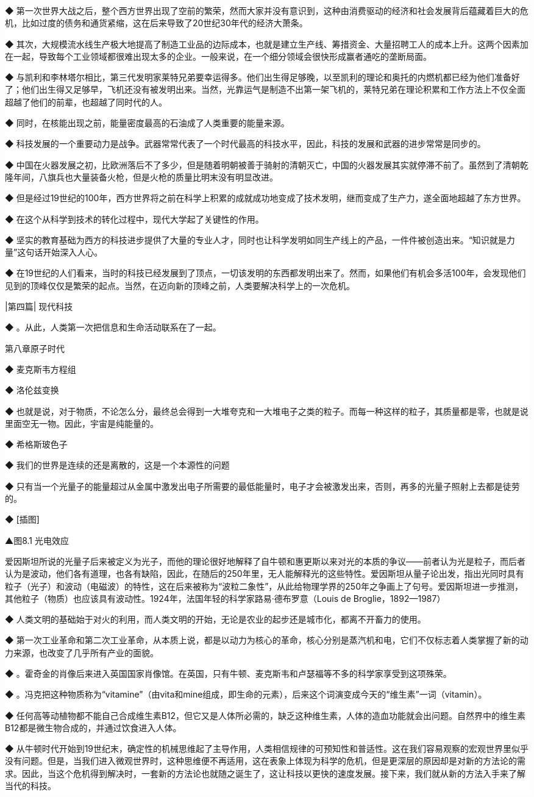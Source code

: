 ◆ 第一次世界大战之后，整个西方世界出现了空前的繁荣，然而大家并没有意识到，这种由消费驱动的经济和社会发展背后蕴藏着巨大的危机，比如过度的债务和通货紧缩，这在后来导致了20世纪30年代的经济大萧条。

◆ 其次，大规模流水线生产极大地提高了制造工业品的边际成本，也就是建立生产线、筹措资金、大量招聘工人的成本上升。这两个因素加在一起，导致每个工业领域都很难出现太多的企业。一般来说，在一个细分领域会很快形成赢者通吃的垄断局面。

◆ 与凯利和李林塔尔相比，第三代发明家莱特兄弟要幸运得多。他们出生得足够晚，以至凯利的理论和奥托的内燃机都已经为他们准备好了；他们出生得又足够早，飞机还没有被发明出来。当然，光靠运气是制造不出第一架飞机的，莱特兄弟在理论积累和工作方法上不仅全面超越了他们的前辈，也超越了同时代的人。

◆ 同时，在核能出现之前，能量密度最高的石油成了人类重要的能量来源。

◆ 科技发展的一个重要动力是战争。武器常常代表了一个时代最高的科技水平，因此，科技的发展和武器的进步常常是同步的。

◆ 中国在火器发展之初，比欧洲落后不了多少，但是随着明朝被善于骑射的清朝灭亡，中国的火器发展其实就停滞不前了。虽然到了清朝乾隆年间，八旗兵也大量装备火枪，但是火枪的质量比明末没有明显改进。

◆ 但是经过19世纪的100年，西方世界将之前在科学上积累的成就成功地变成了技术发明，继而变成了生产力，遂全面地超越了东方世界。

◆ 在这个从科学到技术的转化过程中，现代大学起了关键性的作用。

◆ 坚实的教育基础为西方的科技进步提供了大量的专业人才，同时也让科学发明如同生产线上的产品，一件件被创造出来。“知识就是力量”这句话开始深入人心。

◆ 在19世纪的人们看来，当时的科技已经发展到了顶点，一切该发明的东西都发明出来了。然而，如果他们有机会多活100年，会发现他们见到的顶峰仅仅是繁荣的起点。当然，在迈向新的顶峰之前，人类要解决科学上的一次危机。


|第四篇| 现代科技

◆ 。从此，人类第一次把信息和生命活动联系在了一起。


第八章原子时代

◆ 麦克斯韦方程组

◆ 洛伦兹变换

◆ 也就是说，对于物质，不论怎么分，最终总会得到一大堆夸克和一大堆电子之类的粒子。而每一种这样的粒子，其质量都是零，也就是说里面空无一物。因此，宇宙是纯能量的。

◆ 希格斯玻色子

◆ 我们的世界是连续的还是离散的，这是一个本源性的问题

◆ 只有当一个光量子的能量超过从金属中激发出电子所需要的最低能量时，电子才会被激发出来，否则，再多的光量子照射上去都是徒劳的。

◆ [插图]

▲图8.1 光电效应

爱因斯坦所说的光量子后来被定义为光子，而他的理论很好地解释了自牛顿和惠更斯以来对光的本质的争议——前者认为光是粒子，而后者认为是波动，他们各有道理，也各有缺陷，因此，在随后的250年里，无人能解释光的这些特性。爱因斯坦从量子论出发，指出光同时具有粒子（光子）和波动（电磁波）的特性，这在后来被称为“波粒二象性”，从此给物理学界的250年之争画上了句号。爱因斯坦进一步推测，其他粒子（物质）也应该具有波动性。1924年，法国年轻的科学家路易·德布罗意（Louis de Broglie，1892—1987）

◆ 人类文明的基础始于对火的利用，而人类文明的开始，无论是农业的起步还是城市化，都离不开畜力的使用。

◆ 第一次工业革命和第二次工业革命，从本质上说，都是以动力为核心的革命，核心分别是蒸汽机和电，它们不仅标志着人类掌握了新的动力来源，也改变了几乎所有产业的面貌。

◆ 。霍奇金的肖像后来进入英国国家肖像馆。在英国，只有牛顿、麦克斯韦和卢瑟福等不多的科学家享受到这项殊荣。

◆ 。冯克把这种物质称为“vitamine”（由vita和mine组成，即生命的元素），后来这个词演变成今天的“维生素”一词（vitamin）。

◆ 任何高等动植物都不能自己合成维生素B12，但它又是人体所必需的，缺乏这种维生素，人体的造血功能就会出问题。自然界中的维生素B12都是微生物合成的，并通过饮食进入人体。

◆ 从牛顿时代开始到19世纪末，确定性的机械思维起了主导作用，人类相信规律的可预知性和普适性。这在我们容易观察的宏观世界里似乎没有问题。但是，当我们进入微观世界时，这种思维便不再适用，这在表象上体现为科学的危机，但是更深层的原因却是对新的方法论的需求。因此，当这个危机得到解决时，一套新的方法论也就随之诞生了，这让科技以更快的速度发展。接下来，我们就从新的方法入手来了解当代的科技。
